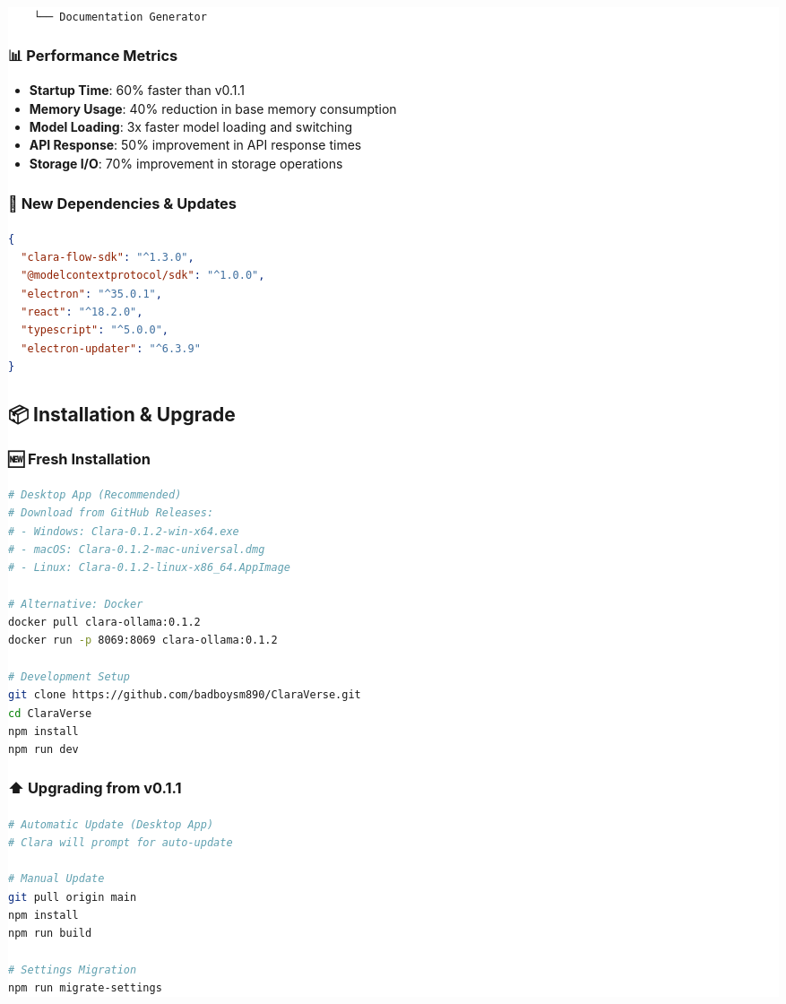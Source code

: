 ```
    └── Documentation Generator
```

### 📊 **Performance Metrics**
- **Startup Time**: 60% faster than v0.1.1
- **Memory Usage**: 40% reduction in base memory consumption
- **Model Loading**: 3x faster model loading and switching
- **API Response**: 50% improvement in API response times
- **Storage I/O**: 70% improvement in storage operations

### 🔄 **New Dependencies & Updates**
```json
{
  "clara-flow-sdk": "^1.3.0",
  "@modelcontextprotocol/sdk": "^1.0.0",
  "electron": "^35.0.1",
  "react": "^18.2.0",
  "typescript": "^5.0.0",
  "electron-updater": "^6.3.9"
}
```

## 📦 Installation & Upgrade

### 🆕 **Fresh Installation**
```bash
# Desktop App (Recommended)
# Download from GitHub Releases:
# - Windows: Clara-0.1.2-win-x64.exe
# - macOS: Clara-0.1.2-mac-universal.dmg
# - Linux: Clara-0.1.2-linux-x86_64.AppImage

# Alternative: Docker
docker pull clara-ollama:0.1.2
docker run -p 8069:8069 clara-ollama:0.1.2

# Development Setup
git clone https://github.com/badboysm890/ClaraVerse.git
cd ClaraVerse
npm install
npm run dev
```

### ⬆️ **Upgrading from v0.1.1**
```bash
# Automatic Update (Desktop App)
# Clara will prompt for auto-update

# Manual Update
git pull origin main
npm install
npm run build

# Settings Migration
npm run migrate-settings
```
